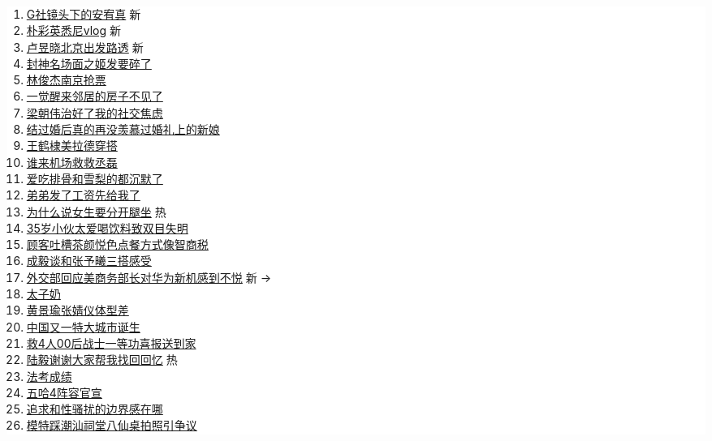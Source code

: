 1. [G社镜头下的安宥真](https://s.weibo.com//weibo?q=%23G%E7%A4%BE%E9%95%9C%E5%A4%B4%E4%B8%8B%E7%9A%84%E5%AE%89%E5%AE%A5%E7%9C%9F%23&t=31&band_rank=39&Refer=top)
   新
1. [朴彩英悉尼vlog](https://s.weibo.com//weibo?q=%23%E6%9C%B4%E5%BD%A9%E8%8B%B1%E6%82%89%E5%B0%BCvlog%23&t=31&band_rank=40&Refer=top)
   新
1. [卢昱晓北京出发路透](https://s.weibo.com//weibo?q=%23%E5%8D%A2%E6%98%B1%E6%99%93%E5%8C%97%E4%BA%AC%E5%87%BA%E5%8F%91%E8%B7%AF%E9%80%8F%23&t=31&band_rank=41&Refer=top)
   新
1. [封神名场面之姬发要碎了](https://s.weibo.com//weibo?q=%E5%B0%81%E7%A5%9E%E5%90%8D%E5%9C%BA%E9%9D%A2%E4%B9%8B%E5%A7%AC%E5%8F%91%E8%A6%81%E7%A2%8E%E4%BA%86&t=31&band_rank=42&Refer=top)
1. [林俊杰南京抢票](https://s.weibo.com//weibo?q=%E6%9E%97%E4%BF%8A%E6%9D%B0%E5%8D%97%E4%BA%AC%E6%8A%A2%E7%A5%A8&t=31&band_rank=43&Refer=top)
1. [一觉醒来邻居的房子不见了](https://s.weibo.com//weibo?q=%23%E4%B8%80%E8%A7%89%E9%86%92%E6%9D%A5%E9%82%BB%E5%B1%85%E7%9A%84%E6%88%BF%E5%AD%90%E4%B8%8D%E8%A7%81%E4%BA%86%23&t=31&band_rank=44&Refer=top)
1. [梁朝伟治好了我的社交焦虑](https://s.weibo.com//weibo?q=%23%E6%A2%81%E6%9C%9D%E4%BC%9F%E6%B2%BB%E5%A5%BD%E4%BA%86%E6%88%91%E7%9A%84%E7%A4%BE%E4%BA%A4%E7%84%A6%E8%99%91%23&t=31&band_rank=45&Refer=top)
1. [结过婚后真的再没羡慕过婚礼上的新娘](https://s.weibo.com//weibo?q=%E7%BB%93%E8%BF%87%E5%A9%9A%E5%90%8E%E7%9C%9F%E7%9A%84%E5%86%8D%E6%B2%A1%E7%BE%A1%E6%85%95%E8%BF%87%E5%A9%9A%E7%A4%BC%E4%B8%8A%E7%9A%84%E6%96%B0%E5%A8%98&t=31&band_rank=46&Refer=top)
1. [王鹤棣美拉德穿搭](https://s.weibo.com//weibo?q=%23%E7%8E%8B%E9%B9%A4%E6%A3%A3%E7%BE%8E%E6%8B%89%E5%BE%B7%E7%A9%BF%E6%90%AD%23&t=31&band_rank=47&Refer=top)
1. [谁来机场救救丞磊](https://s.weibo.com//weibo?q=%23%E8%B0%81%E6%9D%A5%E6%9C%BA%E5%9C%BA%E6%95%91%E6%95%91%E4%B8%9E%E7%A3%8A%23&t=31&band_rank=48&Refer=top)
1. [爱吃排骨和雪梨的都沉默了](https://s.weibo.com//weibo?q=%23%E7%88%B1%E5%90%83%E6%8E%92%E9%AA%A8%E5%92%8C%E9%9B%AA%E6%A2%A8%E7%9A%84%E9%83%BD%E6%B2%89%E9%BB%98%E4%BA%86%23&t=31&band_rank=49&Refer=top)
1. [弟弟发了工资先给我了](https://s.weibo.com//weibo?q=%23%E5%BC%9F%E5%BC%9F%E5%8F%91%E4%BA%86%E5%B7%A5%E8%B5%84%E5%85%88%E7%BB%99%E6%88%91%E4%BA%86%23&t=31&band_rank=50&Refer=top)
1. [为什么说女生要分开腿坐](https://s.weibo.com//weibo?q=%E4%B8%BA%E4%BB%80%E4%B9%88%E8%AF%B4%E5%A5%B3%E7%94%9F%E8%A6%81%E5%88%86%E5%BC%80%E8%85%BF%E5%9D%90&t=31&band_rank=1&Refer=top)
   热
1. [35岁小伙太爱喝饮料致双目失明](https://s.weibo.com//weibo?q=%2335%E5%B2%81%E5%B0%8F%E4%BC%99%E5%A4%AA%E7%88%B1%E5%96%9D%E9%A5%AE%E6%96%99%E8%87%B4%E5%8F%8C%E7%9B%AE%E5%A4%B1%E6%98%8E%23&t=31&band_rank=2&Refer=top)
1. [顾客吐槽茶颜悦色点餐方式像智商税](https://s.weibo.com//weibo?q=%23%E9%A1%BE%E5%AE%A2%E5%90%90%E6%A7%BD%E8%8C%B6%E9%A2%9C%E6%82%A6%E8%89%B2%E7%82%B9%E9%A4%90%E6%96%B9%E5%BC%8F%E5%83%8F%E6%99%BA%E5%95%86%E7%A8%8E%23&t=31&band_rank=8&Refer=top)
1. [成毅谈和张予曦三搭感受](https://s.weibo.com//weibo?q=%23%E6%88%90%E6%AF%85%E8%B0%88%E5%92%8C%E5%BC%A0%E4%BA%88%E6%9B%A6%E4%B8%89%E6%90%AD%E6%84%9F%E5%8F%97%23&t=31&band_rank=10&Refer=top)
1. [外交部回应美商务部长对华为新机感到不悦](https://s.weibo.com//weibo?q=%23%E5%A4%96%E4%BA%A4%E9%83%A8%E5%9B%9E%E5%BA%94%E7%BE%8E%E5%95%86%E5%8A%A1%E9%83%A8%E9%95%BF%E5%AF%B9%E5%8D%8E%E4%B8%BA%E6%96%B0%E6%9C%BA%E6%84%9F%E5%88%B0%E4%B8%8D%E6%82%A6%23&t=31&band_rank=11&Refer=top)
   新 ->
1. [太子奶](https://s.weibo.com//weibo?q=%E5%A4%AA%E5%AD%90%E5%A5%B6&t=31&band_rank=12&Refer=top)
1. [黄景瑜张婧仪体型差](https://s.weibo.com//weibo?q=%E9%BB%84%E6%99%AF%E7%91%9C%E5%BC%A0%E5%A9%A7%E4%BB%AA%E4%BD%93%E5%9E%8B%E5%B7%AE&t=31&band_rank=13&Refer=top)
1. [中国又一特大城市诞生](https://s.weibo.com//weibo?q=%23%E4%B8%AD%E5%9B%BD%E5%8F%88%E4%B8%80%E7%89%B9%E5%A4%A7%E5%9F%8E%E5%B8%82%E8%AF%9E%E7%94%9F%23&t=31&band_rank=14&Refer=top)
1. [救4人00后战士一等功喜报送到家](https://s.weibo.com//weibo?q=%23%E6%95%914%E4%BA%BA00%E5%90%8E%E6%88%98%E5%A3%AB%E4%B8%80%E7%AD%89%E5%8A%9F%E5%96%9C%E6%8A%A5%E9%80%81%E5%88%B0%E5%AE%B6%23&t=31&band_rank=15&Refer=top)
1. [陆毅谢谢大家帮我找回回忆](https://s.weibo.com//weibo?q=%E9%99%86%E6%AF%85%E8%B0%A2%E8%B0%A2%E5%A4%A7%E5%AE%B6%E5%B8%AE%E6%88%91%E6%89%BE%E5%9B%9E%E5%9B%9E%E5%BF%86&t=31&band_rank=16&Refer=top)
   热
1. [法考成绩](https://s.weibo.com//weibo?q=%E6%B3%95%E8%80%83%E6%88%90%E7%BB%A9&t=31&band_rank=17&Refer=top)
1. [五哈4阵容官宣](https://s.weibo.com//weibo?q=%23%E4%BA%94%E5%93%884%E9%98%B5%E5%AE%B9%E5%AE%98%E5%AE%A3%23&t=31&band_rank=18&Refer=top)
1. [追求和性骚扰的边界感在哪](https://s.weibo.com//weibo?q=%23%E8%BF%BD%E6%B1%82%E5%92%8C%E6%80%A7%E9%AA%9A%E6%89%B0%E7%9A%84%E8%BE%B9%E7%95%8C%E6%84%9F%E5%9C%A8%E5%93%AA%23&t=31&band_rank=19&Refer=top)
1. [模特踩潮汕祠堂八仙桌拍照引争议](https://s.weibo.com//weibo?q=%23%E6%A8%A1%E7%89%B9%E8%B8%A9%E6%BD%AE%E6%B1%95%E7%A5%A0%E5%A0%82%E5%85%AB%E4%BB%99%E6%A1%8C%E6%8B%8D%E7%85%A7%E5%BC%95%E4%BA%89%E8%AE%AE%23&t=31&band_rank=20&Refer=top)